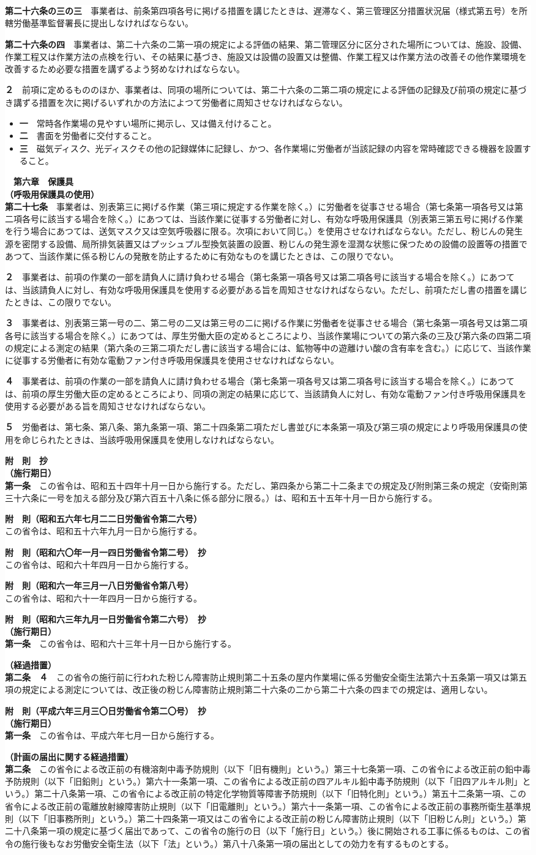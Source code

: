 **第二十六条の三の三**　事業者は、前条第四項各号に掲げる措置を講じたときは、遅滞なく、第三管理区分措置状況届（様式第五号）を所轄労働基準監督署長に提出しなければならない。  
  
**第二十六条の四**　事業者は、第二十六条の二第一項の規定による評価の結果、第二管理区分に区分された場所については、施設、設備、作業工程又は作業方法の点検を行い、その結果に基づき、施設又は設備の設置又は整備、作業工程又は作業方法の改善その他作業環境を改善するため必要な措置を講ずるよう努めなければならない。  
  
**２**　前項に定めるもののほか、事業者は、同項の場所については、第二十六条の二第二項の規定による評価の記録及び前項の規定に基づき講ずる措置を次に掲げるいずれかの方法によつて労働者に周知させなければならない。  
* **一**　常時各作業場の見やすい場所に掲示し、又は備え付けること。  
* **二**　書面を労働者に交付すること。  
* **三**　磁気ディスク、光ディスクその他の記録媒体に記録し、かつ、各作業場に労働者が当該記録の内容を常時確認できる機器を設置すること。  
  
&emsp;**第六章　保護具**  
**（呼吸用保護具の使用）**  
**第二十七条**　事業者は、別表第三に掲げる作業（第三項に規定する作業を除く。）に労働者を従事させる場合（第七条第一項各号又は第二項各号に該当する場合を除く。）にあつては、当該作業に従事する労働者に対し、有効な呼吸用保護具（別表第三第五号に掲げる作業を行う場合にあつては、送気マスク又は空気呼吸器に限る。次項において同じ。）を使用させなければならない。ただし、粉じんの発生源を密閉する設備、局所排気装置又はプッシュプル型換気装置の設置、粉じんの発生源を湿潤な状態に保つための設備の設置等の措置であつて、当該作業に係る粉じんの発散を防止するために有効なものを講じたときは、この限りでない。  
  
**２**　事業者は、前項の作業の一部を請負人に請け負わせる場合（第七条第一項各号又は第二項各号に該当する場合を除く。）にあつては、当該請負人に対し、有効な呼吸用保護具を使用する必要がある旨を周知させなければならない。ただし、前項ただし書の措置を講じたときは、この限りでない。  
  
**３**　事業者は、別表第三第一号の二、第二号の二又は第三号の二に掲げる作業に労働者を従事させる場合（第七条第一項各号又は第二項各号に該当する場合を除く。）にあつては、厚生労働大臣の定めるところにより、当該作業場についての第六条の三及び第六条の四第二項の規定による測定の結果（第六条の三第二項ただし書に該当する場合には、鉱物等中の遊離けい酸の含有率を含む。）に応じて、当該作業に従事する労働者に有効な電動ファン付き呼吸用保護具を使用させなければならない。  
  
**４**　事業者は、前項の作業の一部を請負人に請け負わせる場合（第七条第一項各号又は第二項各号に該当する場合を除く。）にあつては、前項の厚生労働大臣の定めるところにより、同項の測定の結果に応じて、当該請負人に対し、有効な電動ファン付き呼吸用保護具を使用する必要がある旨を周知させなければならない。  
  
**５**　労働者は、第七条、第八条、第九条第一項、第二十四条第二項ただし書並びに本条第一項及び第三項の規定により呼吸用保護具の使用を命じられたときは、当該呼吸用保護具を使用しなければならない。  
  
**附　則　抄**  
**（施行期日）**  
**第一条**　この省令は、昭和五十四年十月一日から施行する。ただし、第四条から第二十二条までの規定及び附則第三条の規定（安衛則第三十六条に一号を加える部分及び第六百五十八条に係る部分に限る。）は、昭和五十五年十月一日から施行する。  
  
**附　則（昭和五六年七月二二日労働省令第二六号）**  
この省令は、昭和五十六年九月一日から施行する。  
  
**附　則（昭和六〇年一月一四日労働省令第二号）　抄**  
この省令は、昭和六十年四月一日から施行する。  
  
**附　則（昭和六一年三月一八日労働省令第八号）**  
この省令は、昭和六十一年四月一日から施行する。  
  
**附　則（昭和六三年九月一日労働省令第二六号）　抄**  
**（施行期日）**  
**第一条**　この省令は、昭和六十三年十月一日から施行する。  
  
**（経過措置）**  
**第二条**　**４**　この省令の施行前に行われた粉じん障害防止規則第二十五条の屋内作業場に係る労働安全衛生法第六十五条第一項又は第五項の規定による測定については、改正後の粉じん障害防止規則第二十六条の二から第二十六条の四までの規定は、適用しない。  
  
**附　則（平成六年三月三〇日労働省令第二〇号）　抄**  
**（施行期日）**  
**第一条**　この省令は、平成六年七月一日から施行する。  
  
**（計画の届出に関する経過措置）**  
**第二条**　この省令による改正前の有機溶剤中毒予防規則（以下「旧有機則」という。）第三十七条第一項、この省令による改正前の鉛中毒予防規則（以下「旧鉛則」という。）第六十一条第一項、この省令による改正前の四アルキル鉛中毒予防規則（以下「旧四アルキル則」という。）第二十八条第一項、この省令による改正前の特定化学物質等障害予防規則（以下「旧特化則」という。）第五十二条第一項、この省令による改正前の電離放射線障害防止規則（以下「旧電離則」という。）第六十一条第一項、この省令による改正前の事務所衛生基準規則（以下「旧事務所則」という。）第二十四条第一項又はこの省令による改正前の粉じん障害防止規則（以下「旧粉じん則」という。）第二十八条第一項の規定に基づく届出であって、この省令の施行の日（以下「施行日」という。）後に開始される工事に係るものは、この省令の施行後もなお労働安全衛生法（以下「法」という。）第八十八条第一項の届出としての効力を有するものとする。  
  